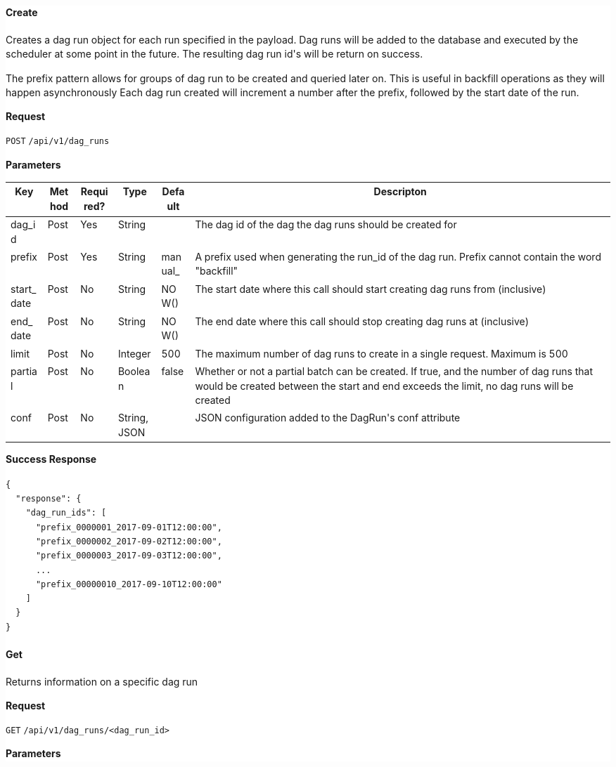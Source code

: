 #### Create
Creates a dag run object for each run specified in the payload.  Dag runs will be added to the database and executed by the scheduler at some point in the future. The resulting dag run id's will be return on success.

The prefix pattern allows for groups of dag run to be created and queried later on.  This is useful in backfill operations as they will happen asynchronously
Each dag run created will increment a number after the prefix, followed by the start date of the run.

**Request**

`POST` `/api/v1/dag_runs`

**Parameters**

| Key        | Method | Required? | Type          | Default | Descripton                                                                                                                                                                        |
|------------|--------|-----------|---------------|---------|-----------------------------------------------------------------------------------------------------------------------------------------------------------------------------------|
| dag_id     | Post   | Yes       | String        |         | The dag id of the dag the dag runs should be created for                                                                                                                          |
| prefix     | Post   | Yes       | String        | manual_ | A prefix used when generating the run_id of the dag run. Prefix cannot contain the word "backfill"                                                                                |
| start_date | Post   | No        | String        | NOW()   | The start date where this call should start creating dag runs from (inclusive)                                                                                                    |
| end_date   | Post   | No        | String        | NOW()   | The end date where this call should stop creating dag runs at (inclusive)                                                                                                         |
| limit      | Post   | No        | Integer       | 500     | The maximum number of dag runs to create in a single request. Maximum is 500                                                                                                      |
| partial    | Post   | No        | Boolean       | false   | Whether or not a partial batch can be created. If true, and the number of dag runs that would be created between the start and end exceeds the limit, no dag runs will be created |
| conf       | Post   | No        | String, JSON  |         | JSON configuration added to the DagRun's conf attribute                                                                                                                           |

**Success Response**

```
{
  "response": {
    "dag_run_ids": [
      "prefix_0000001_2017-09-01T12:00:00",
      "prefix_0000002_2017-09-02T12:00:00",
      "prefix_0000003_2017-09-03T12:00:00",
      ...
      "prefix_00000010_2017-09-10T12:00:00"
    ]
  }
}
```

#### Get
Returns information on a specific dag run

**Request**

`GET` `/api/v1/dag_runs/<dag_run_id>`

**Parameters**
